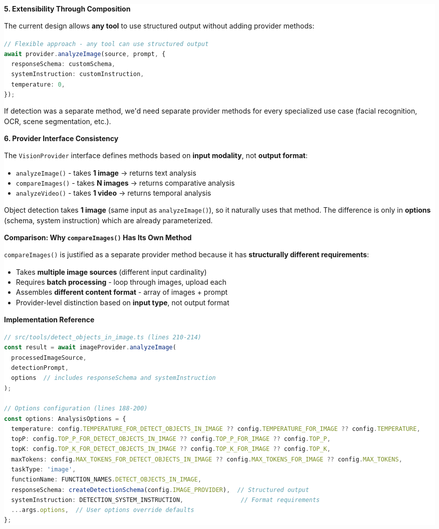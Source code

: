 **5. Extensibility Through Composition**

The current design allows **any tool** to use structured output without adding provider methods:

```typescript
// Flexible approach - any tool can use structured output
await provider.analyzeImage(source, prompt, {
  responseSchema: customSchema,
  systemInstruction: customInstruction,
  temperature: 0,
});
```

If detection was a separate method, we'd need separate provider methods for every specialized use case (facial recognition, OCR, scene segmentation, etc.).

**6. Provider Interface Consistency**

The `VisionProvider` interface defines methods based on **input modality**, not **output format**:
- `analyzeImage()` - takes **1 image** → returns text analysis
- `compareImages()` - takes **N images** → returns comparative analysis
- `analyzeVideo()` - takes **1 video** → returns temporal analysis

Object detection takes **1 image** (same input as `analyzeImage()`), so it naturally uses that method. The difference is only in **options** (schema, system instruction) which are already parameterized.

**Comparison: Why `compareImages()` Has Its Own Method**

`compareImages()` is justified as a separate provider method because it has **structurally different requirements**:
- Takes **multiple image sources** (different input cardinality)
- Requires **batch processing** - loop through images, upload each
- Assembles **different content format** - array of images + prompt
- Provider-level distinction based on **input type**, not output format

**Implementation Reference**

```typescript
// src/tools/detect_objects_in_image.ts (lines 210-214)
const result = await imageProvider.analyzeImage(
  processedImageSource,
  detectionPrompt,
  options  // includes responseSchema and systemInstruction
);

// Options configuration (lines 188-200)
const options: AnalysisOptions = {
  temperature: config.TEMPERATURE_FOR_DETECT_OBJECTS_IN_IMAGE ?? config.TEMPERATURE_FOR_IMAGE ?? config.TEMPERATURE,
  topP: config.TOP_P_FOR_DETECT_OBJECTS_IN_IMAGE ?? config.TOP_P_FOR_IMAGE ?? config.TOP_P,
  topK: config.TOP_K_FOR_DETECT_OBJECTS_IN_IMAGE ?? config.TOP_K_FOR_IMAGE ?? config.TOP_K,
  maxTokens: config.MAX_TOKENS_FOR_DETECT_OBJECTS_IN_IMAGE ?? config.MAX_TOKENS_FOR_IMAGE ?? config.MAX_TOKENS,
  taskType: 'image',
  functionName: FUNCTION_NAMES.DETECT_OBJECTS_IN_IMAGE,
  responseSchema: createDetectionSchema(config.IMAGE_PROVIDER),  // Structured output
  systemInstruction: DETECTION_SYSTEM_INSTRUCTION,                // Format requirements
  ...args.options,  // User options override defaults
};
```
